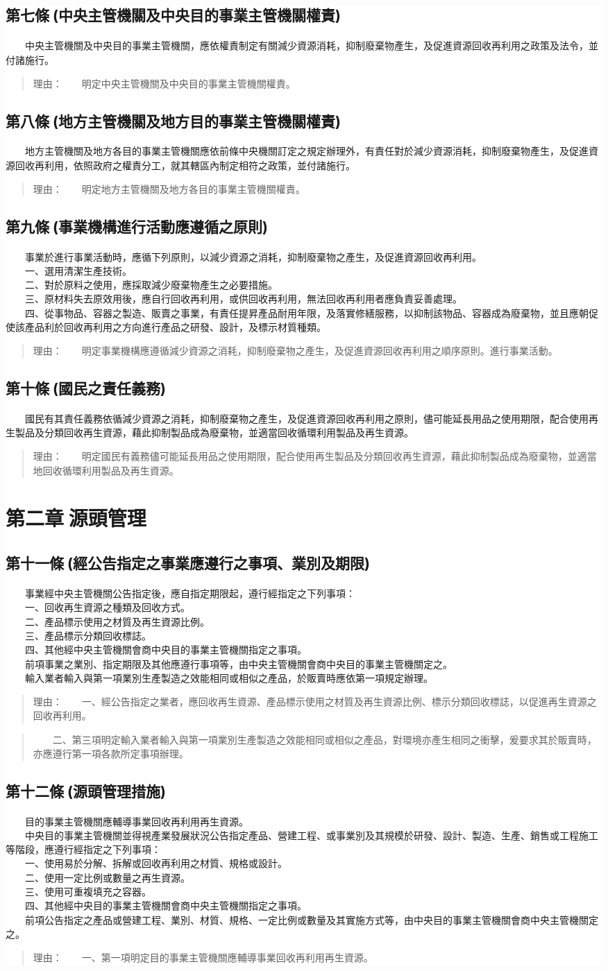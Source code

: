 

第七條 (中央主管機關及中央目的事業主管機關權責)
-----------------------------------------------
　　中央主管機關及中央目的事業主管機關，應依權責制定有關減少資源消耗，抑制廢棄物產生，及促進資源回收再利用之政策及法令，並付諸施行。  
> 理由：　　明定中央主管機關及中央目的事業主管機關權責。



第八條 (地方主管機關及地方目的事業主管機關權責)
-----------------------------------------------
　　地方主管機關及地方各目的事業主管機關應依前條中央機關訂定之規定辦理外，有責任對於減少資源消耗，抑制廢棄物產生，及促進資源回收再利用，依照政府之權責分工，就其轄區內制定相符之政策，並付諸施行。  
> 理由：　　明定地方主管機關及地方各目的事業主管機關權責。



第九條 (事業機構進行活動應遵循之原則)
-------------------------------------
　　事業於進行事業活動時，應循下列原則，以減少資源之消耗，抑制廢棄物之產生，及促進資源回收再利用。  
　　一、選用清潔生產技術。  
　　二、對於原料之使用，應採取減少廢棄物產生之必要措施。  
　　三、原材料失去原效用後，應自行回收再利用，或供回收再利用，無法回收再利用者應負責妥善處理。  
　　四、從事物品、容器之製造、販賣之事業，有責任提昇產品耐用年限，及落實修繕服務，以抑制該物品、容器成為廢棄物，並且應朝促使該產品利於回收再利用之方向進行產品之研發、設計，及標示材質種類。  
> 理由：　　明定事業機構應遵循減少資源之消耗，抑制廢棄物之產生，及促進資源回收再利用之順序原則。進行事業活動。



第十條 (國民之責任義務)
-----------------------
　　國民有其責任義務依循減少資源之消耗，抑制廢棄物之產生，及促進資源回收再利用之原則，儘可能延長用品之使用期限，配合使用再生製品及分類回收再生資源，藉此抑制製品成為廢棄物，並適當回收循環利用製品及再生資源。  
> 理由：　　明定國民有義務儘可能延長用品之使用期限，配合使用再生製品及分類回收再生資源，藉此抑制製品成為廢棄物，並適當地回收循環利用製品及再生資源。



第二章 源頭管理
===============
第十一條 (經公告指定之事業應遵行之事項、業別及期限)
---------------------------------------------------
　　事業經中央主管機關公告指定後，應自指定期限起，遵行經指定之下列事項：  
　　一、回收再生資源之種類及回收方式。  
　　二、產品標示使用之材質及再生資源比例。  
　　三、產品標示分類回收標誌。  
　　四、其他經中央主管機關會商中央目的事業主管機關指定之事項。  
　　前項事業之業別、指定期限及其他應遵行事項等，由中央主管機關會商中央目的事業主管機關定之。  
　　輸入業者輸入與第一項業別生產製造之效能相同或相似之產品，於販賣時應依第一項規定辦理。  
> 理由：　　一、經公告指定之業者，應回收再生資源、產品標示使用之材質及再生資源比例、標示分類回收標誌，以促進再生資源之回收再利用。

> 　　二、第三項明定輸入業者輸入與第一項業別生產製造之效能相同或相似之產品，對環境亦產生相同之衝擊，爰要求其於販賣時，亦應遵行第一項各款所定事項辦理。



第十二條 (源頭管理措施)
-----------------------
　　目的事業主管機關應輔導事業回收再利用再生資源。  
　　中央目的事業主管機關並得視產業發展狀況公告指定產品、營建工程、或事業別及其規模於研發、設計、製造、生產、銷售或工程施工等階段，應遵行經指定之下列事項：  
　　一、使用易於分解、拆解或回收再利用之材質、規格或設計。  
　　二、使用一定比例或數量之再生資源。  
　　三、使用可重複填充之容器。  
　　四、其他經中央目的事業主管機關會商中央主管機關指定之事項。  
　　前項公告指定之產品或營建工程、業別、材質、規格、一定比例或數量及其實施方式等，由中央目的事業主管機關會商中央主管機關定之。  
> 理由：　　一、第一項明定目的事業主管機關應輔導事業回收再利用再生資源。
